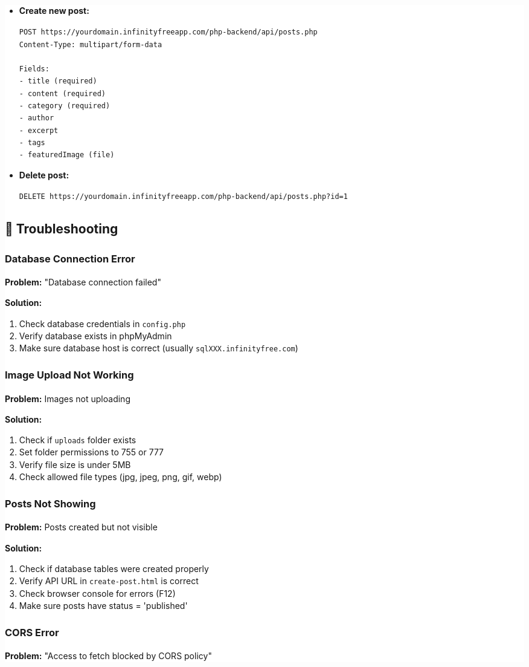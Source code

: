 - **Create new post:**
  ```
  POST https://yourdomain.infinityfreeapp.com/php-backend/api/posts.php
  Content-Type: multipart/form-data
  
  Fields:
  - title (required)
  - content (required)
  - category (required)
  - author
  - excerpt
  - tags
  - featuredImage (file)
  ```

- **Delete post:**
  ```
  DELETE https://yourdomain.infinityfreeapp.com/php-backend/api/posts.php?id=1
  ```

## 🐛 Troubleshooting

### Database Connection Error

**Problem:** "Database connection failed"

**Solution:**
1. Check database credentials in `config.php`
2. Verify database exists in phpMyAdmin
3. Make sure database host is correct (usually `sqlXXX.infinityfree.com`)

### Image Upload Not Working

**Problem:** Images not uploading

**Solution:**
1. Check if `uploads` folder exists
2. Set folder permissions to 755 or 777
3. Verify file size is under 5MB
4. Check allowed file types (jpg, jpeg, png, gif, webp)

### Posts Not Showing

**Problem:** Posts created but not visible

**Solution:**
1. Check if database tables were created properly
2. Verify API URL in `create-post.html` is correct
3. Check browser console for errors (F12)
4. Make sure posts have status = 'published'

### CORS Error

**Problem:** "Access to fetch blocked by CORS policy"
